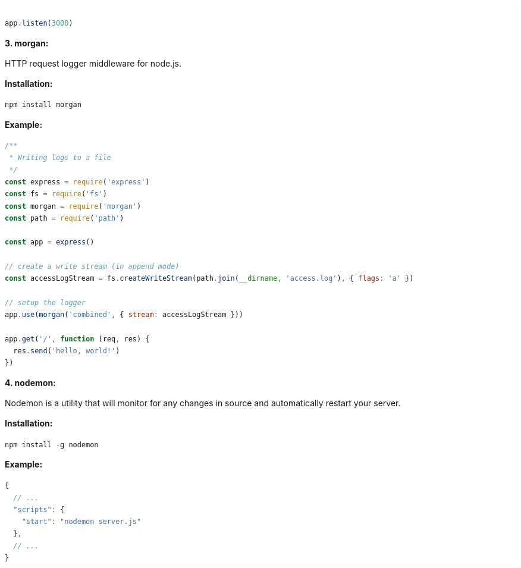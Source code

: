 ```js

app.listen(3000)
```

**3. morgan:**

HTTP request logger middleware for node.js.

**Installation:**

```js
npm install morgan
```

**Example:**

```js
/**
 * Writing logs to a file
 */
const express = require('express')
const fs = require('fs')
const morgan = require('morgan')
const path = require('path')

const app = express()

// create a write stream (in append mode)
const accessLogStream = fs.createWriteStream(path.join(__dirname, 'access.log'), { flags: 'a' })

// setup the logger
app.use(morgan('combined', { stream: accessLogStream }))

app.get('/', function (req, res) {
  res.send('hello, world!')
})
```

**4. nodemon:**

Nodemon is a utility that will monitor for any changes in source and automatically restart your server.

**Installation:**

```js
npm install -g nodemon
```

**Example:**

```js
{
  // ...
  "scripts": {
    "start": "nodemon server.js"
  },
  // ...
}
```
